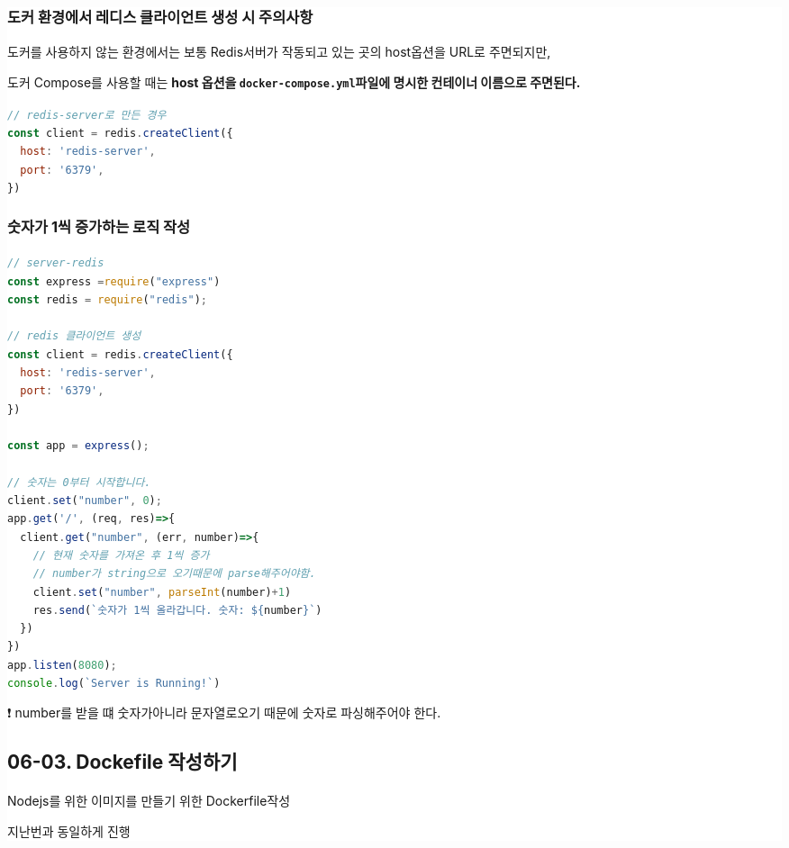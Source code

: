 

### 도커 환경에서 레디스 클라이언트 생성 시 주의사항

도커를 사용하지 않는 환경에서는 보통 Redis서버가 작동되고 있는 곳의 host옵션을 URL로 주면되지만,

도커 Compose를 사용할 때는 **host 옵션을 `docker-compose.yml`파일에 명시한 컨테이너 이름으로 주면된다.**

```javascript
// redis-server로 만든 경우
const client = redis.createClient({
  host: 'redis-server',
  port: '6379',
})
```

### 숫자가 1씩 증가하는 로직 작성

```javascript
// server-redis
const express =require("express")
const redis = require("redis");

// redis 클라이언트 생성
const client = redis.createClient({
  host: 'redis-server',
  port: '6379',
})

const app = express();

// 숫자는 0부터 시작합니다.
client.set("number", 0);
app.get('/', (req, res)=>{
  client.get("number", (err, number)=>{
    // 현재 숫자를 가져온 후 1씩 증가
    // number가 string으로 오기때문에 parse해주어야함.
    client.set("number", parseInt(number)+1)
    res.send(`숫자가 1씩 올라갑니다. 숫자: ${number}`)
  })
})
app.listen(8080);
console.log(`Server is Running!`)
```

❗ number를 받을 떄 숫자가아니라 문자열로오기 때문에 숫자로 파싱해주어야 한다.





## 06-03. Dockefile 작성하기

Nodejs를 위한 이미지를 만들기 위한 Dockerfile작성

지난번과 동일하게 진행
